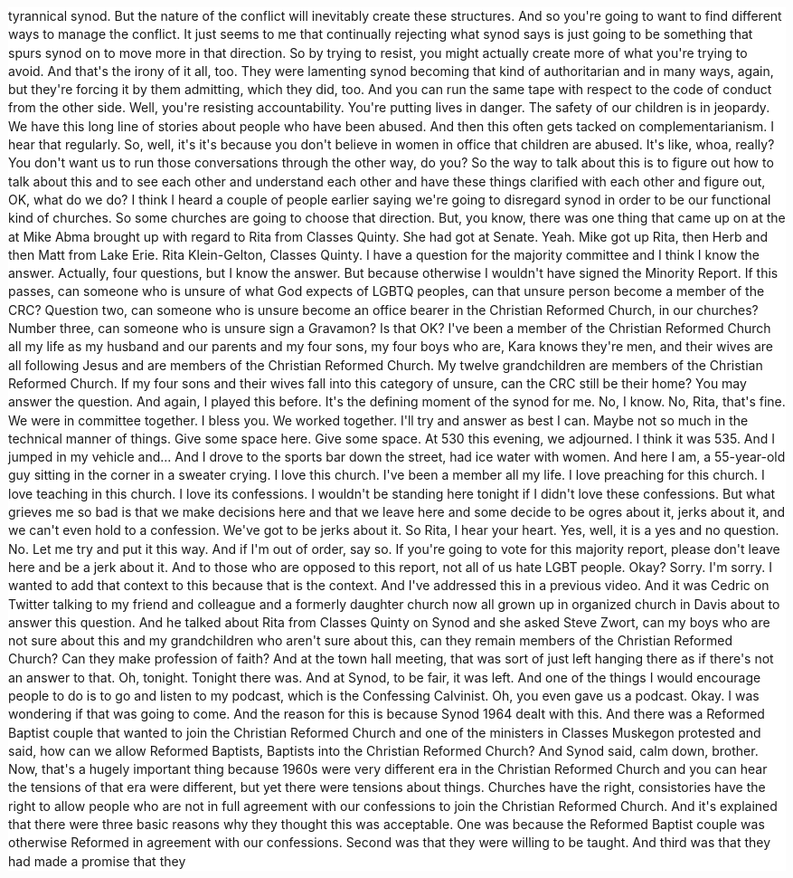 tyrannical synod. But the nature of the conflict will inevitably create these structures. And so you're going to want to find different ways to manage the conflict. It just seems to me that continually rejecting what synod says is just going to be something that spurs synod on to move more in that direction. So by trying to resist, you might actually create more of what you're trying to avoid. And that's the irony of it all, too. They were lamenting synod becoming that kind of authoritarian and in many ways, again, but they're forcing it by them admitting, which they did, too. And you can run the same tape with respect to the code of conduct from the other side. Well, you're resisting accountability. You're putting lives in danger. The safety of our children is in jeopardy. We have this long line of stories about people who have been abused. And then this often gets tacked on complementarianism. I hear that regularly. So, well, it's it's because you don't believe in women in office that children are abused. It's like, whoa, really? You don't want us to run those conversations through the other way, do you? So the way to talk about this is to figure out how to talk about this and to see each other and understand each other and have these things clarified with each other and figure out, OK, what do we do? I think I heard a couple of people earlier saying we're going to disregard synod in order to be our functional kind of churches. So some churches are going to choose that direction. But, you know, there was one thing that came up on at the at Mike Abma brought up with regard to Rita from Classes Quinty. She had got at Senate. Yeah. Mike got up Rita, then Herb and then Matt from Lake Erie. Rita Klein-Gelton, Classes Quinty. I have a question for the majority committee and I think I know the answer. Actually, four questions, but I know the answer. But because otherwise I wouldn't have signed the Minority Report. If this passes, can someone who is unsure of what God expects of LGBTQ peoples, can that unsure person become a member of the CRC? Question two, can someone who is unsure become an office bearer in the Christian Reformed Church, in our churches? Number three, can someone who is unsure sign a Gravamon? Is that OK? I've been a member of the Christian Reformed Church all my life as my husband and our parents and my four sons, my four boys who are, Kara knows they're men, and their wives are all following Jesus and are members of the Christian Reformed Church. My twelve grandchildren are members of the Christian Reformed Church. If my four sons and their wives fall into this category of unsure, can the CRC still be their home? You may answer the question. And again, I played this before. It's the defining moment of the synod for me. No, I know. No, Rita, that's fine. We were in committee together. I bless you. We worked together. I'll try and answer as best I can. Maybe not so much in the technical manner of things. Give some space here. Give some space. At 530 this evening, we adjourned. I think it was 535. And I jumped in my vehicle and... And I drove to the sports bar down the street, had ice water with women. And here I am, a 55-year-old guy sitting in the corner in a sweater crying. I love this church. I've been a member all my life. I love preaching for this church. I love teaching in this church. I love its confessions. I wouldn't be standing here tonight if I didn't love these confessions. But what grieves me so bad is that we make decisions here and that we leave here and some decide to be ogres about it, jerks about it, and we can't even hold to a confession. We've got to be jerks about it. So Rita, I hear your heart. Yes, well, it is a yes and no question. No. Let me try and put it this way. And if I'm out of order, say so. If you're going to vote for this majority report, please don't leave here and be a jerk about it. And to those who are opposed to this report, not all of us hate LGBT people. Okay? Sorry. I'm sorry. I wanted to add that context to this because that is the context. And I've addressed this in a previous video. And it was Cedric on Twitter talking to my friend and colleague and a formerly daughter church now all grown up in organized church in Davis about to answer this question. And he talked about Rita from Classes Quinty on Synod and she asked Steve Zwort, can my boys who are not sure about this and my grandchildren who aren't sure about this, can they remain members of the Christian Reformed Church? Can they make profession of faith? And at the town hall meeting, that was sort of just left hanging there as if there's not an answer to that. Oh, tonight. Tonight there was. And at Synod, to be fair, it was left. And one of the things I would encourage people to do is to go and listen to my podcast, which is the Confessing Calvinist. Oh, you even gave us a podcast. Okay. I was wondering if that was going to come. And the reason for this is because Synod 1964 dealt with this. And there was a Reformed Baptist couple that wanted to join the Christian Reformed Church and one of the ministers in Classes Muskegon protested and said, how can we allow Reformed Baptists, Baptists into the Christian Reformed Church? And Synod said, calm down, brother. Now, that's a hugely important thing because 1960s were very different era in the Christian Reformed Church and you can hear the tensions of that era were different, but yet there were tensions about things. Churches have the right, consistories have the right to allow people who are not in full agreement with our confessions to join the Christian Reformed Church. And it's explained that there were three basic reasons why they thought this was acceptable. One was because the Reformed Baptist couple was otherwise Reformed in agreement with our confessions. Second was that they were willing to be taught. And third was that they had made a promise that they